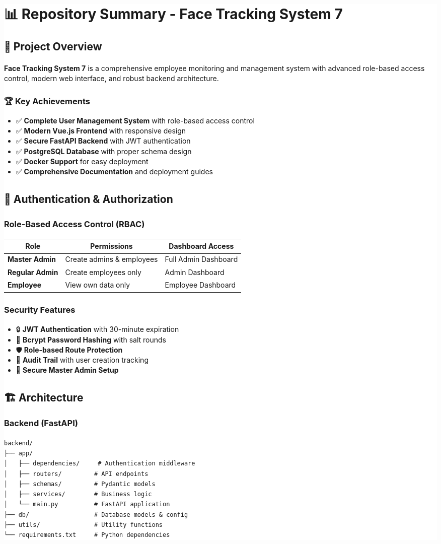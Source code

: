 # 📊 Repository Summary - Face Tracking System 7

## 🎯 Project Overview

**Face Tracking System 7** is a comprehensive employee monitoring and management system with advanced role-based access control, modern web interface, and robust backend architecture.

### 🏆 Key Achievements
- ✅ **Complete User Management System** with role-based access control
- ✅ **Modern Vue.js Frontend** with responsive design
- ✅ **Secure FastAPI Backend** with JWT authentication
- ✅ **PostgreSQL Database** with proper schema design
- ✅ **Docker Support** for easy deployment
- ✅ **Comprehensive Documentation** and deployment guides

## 🔐 Authentication & Authorization

### Role-Based Access Control (RBAC)
| Role | Permissions | Dashboard Access |
|------|-------------|------------------|
| **Master Admin** | Create admins & employees | Full Admin Dashboard |
| **Regular Admin** | Create employees only | Admin Dashboard |
| **Employee** | View own data only | Employee Dashboard |

### Security Features
- 🔒 **JWT Authentication** with 30-minute expiration
- 🔐 **Bcrypt Password Hashing** with salt rounds
- 🛡️ **Role-based Route Protection**
- 📝 **Audit Trail** with user creation tracking
- 🔑 **Secure Master Admin Setup**

## 🏗️ Architecture

### Backend (FastAPI)
```
backend/
├── app/
│   ├── dependencies/     # Authentication middleware
│   ├── routers/         # API endpoints
│   ├── schemas/         # Pydantic models
│   ├── services/        # Business logic
│   └── main.py          # FastAPI application
├── db/                  # Database models & config
├── utils/               # Utility functions
└── requirements.txt     # Python dependencies
```
